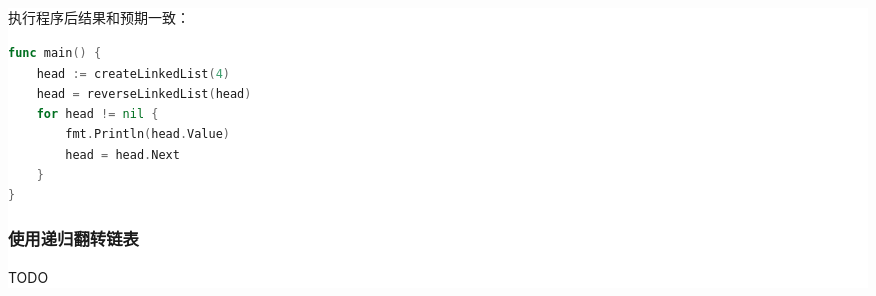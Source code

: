 执行程序后结果和预期一致：

```go
func main() {
	head := createLinkedList(4)
	head = reverseLinkedList(head)
	for head != nil {
		fmt.Println(head.Value)
		head = head.Next
	}
}
```

### 使用递归翻转链表

TODO
